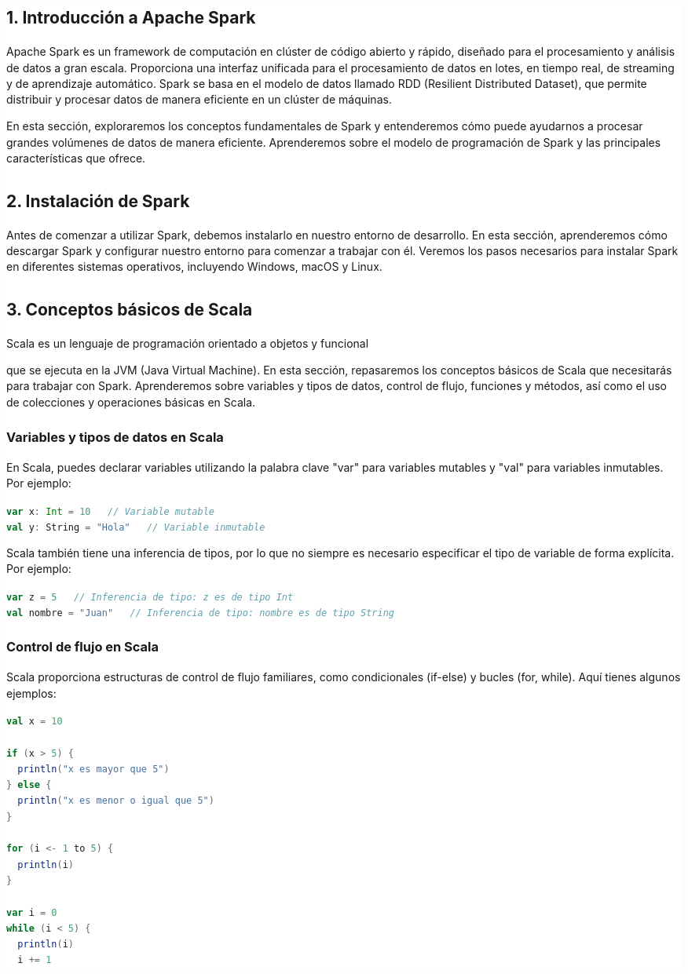 ## 1. Introducción a Apache Spark

Apache Spark es un framework de computación en clúster de código abierto y rápido, diseñado para el procesamiento y análisis de datos a gran escala. Proporciona una interfaz unificada para el procesamiento de datos en lotes, en tiempo real, de streaming y de aprendizaje automático. Spark se basa en el modelo de datos llamado RDD (Resilient Distributed Dataset), que permite distribuir y procesar datos de manera eficiente en un clúster de máquinas.

En esta sección, exploraremos los conceptos fundamentales de Spark y entenderemos cómo puede ayudarnos a procesar grandes volúmenes de datos de manera eficiente. Aprenderemos sobre el modelo de programación de Spark y las principales características que ofrece.

## 2. Instalación de Spark

Antes de comenzar a utilizar Spark, debemos instalarlo en nuestro entorno de desarrollo. En esta sección, aprenderemos cómo descargar Spark y configurar nuestro entorno para comenzar a trabajar con él. Veremos los pasos necesarios para instalar Spark en diferentes sistemas operativos, incluyendo Windows, macOS y Linux.

## 3. Conceptos básicos de Scala

Scala es un lenguaje de programación orientado a objetos y funcional

que se ejecuta en la JVM (Java Virtual Machine). En esta sección, repasaremos los conceptos básicos de Scala que necesitarás para trabajar con Spark. Aprenderemos sobre variables y tipos de datos, control de flujo, funciones y métodos, así como el uso de colecciones y operaciones básicas en Scala.

### Variables y tipos de datos en Scala

En Scala, puedes declarar variables utilizando la palabra clave "var" para variables mutables y "val" para variables inmutables. Por ejemplo:

```scala
var x: Int = 10   // Variable mutable
val y: String = "Hola"   // Variable inmutable
```

Scala también tiene una inferencia de tipos, por lo que no siempre es necesario especificar el tipo de variable de forma explícita. Por ejemplo:

```scala
var z = 5   // Inferencia de tipo: z es de tipo Int
val nombre = "Juan"   // Inferencia de tipo: nombre es de tipo String
```

### Control de flujo en Scala

Scala proporciona estructuras de control de flujo familiares, como condicionales (if-else) y bucles (for, while). Aquí tienes algunos ejemplos:

```scala
val x = 10

if (x > 5) {
  println("x es mayor que 5")
} else {
  println("x es menor o igual que 5")
}

for (i <- 1 to 5) {
  println(i)
}

var i = 0
while (i < 5) {
  println(i)
  i += 1
```